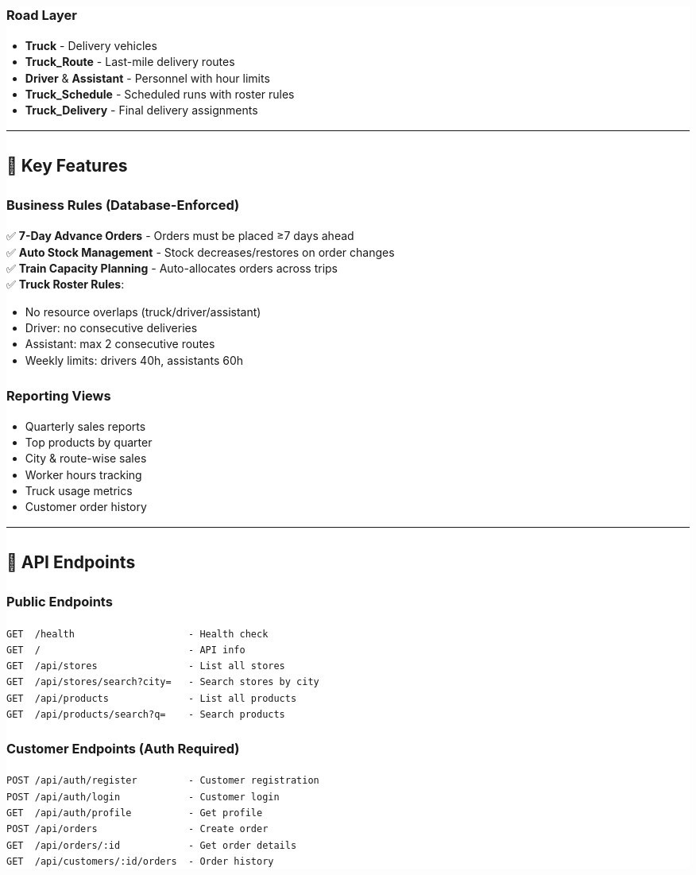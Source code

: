 ### Road Layer
- **Truck** - Delivery vehicles
- **Truck_Route** - Last-mile delivery routes
- **Driver** & **Assistant** - Personnel with hour limits
- **Truck_Schedule** - Scheduled runs with roster rules
- **Truck_Delivery** - Final delivery assignments

---

## 🎯 Key Features

### Business Rules (Database-Enforced)
✅ **7-Day Advance Orders** - Orders must be placed ≥7 days ahead  
✅ **Auto Stock Management** - Stock decreases/restores on order changes  
✅ **Train Capacity Planning** - Auto-allocates orders across trips  
✅ **Truck Roster Rules**:
- No resource overlaps (truck/driver/assistant)
- Driver: no consecutive deliveries
- Assistant: max 2 consecutive routes
- Weekly limits: drivers 40h, assistants 60h

### Reporting Views
- Quarterly sales reports
- Top products by quarter
- City & route-wise sales
- Worker hours tracking
- Truck usage metrics
- Customer order history

---

## 🔧 API Endpoints

### Public Endpoints
```
GET  /health                    - Health check
GET  /                          - API info
GET  /api/stores                - List all stores
GET  /api/stores/search?city=   - Search stores by city
GET  /api/products              - List all products
GET  /api/products/search?q=    - Search products
```

### Customer Endpoints (Auth Required)
```
POST /api/auth/register         - Customer registration
POST /api/auth/login            - Customer login
GET  /api/auth/profile          - Get profile
POST /api/orders                - Create order
GET  /api/orders/:id            - Get order details
GET  /api/customers/:id/orders  - Order history
```

